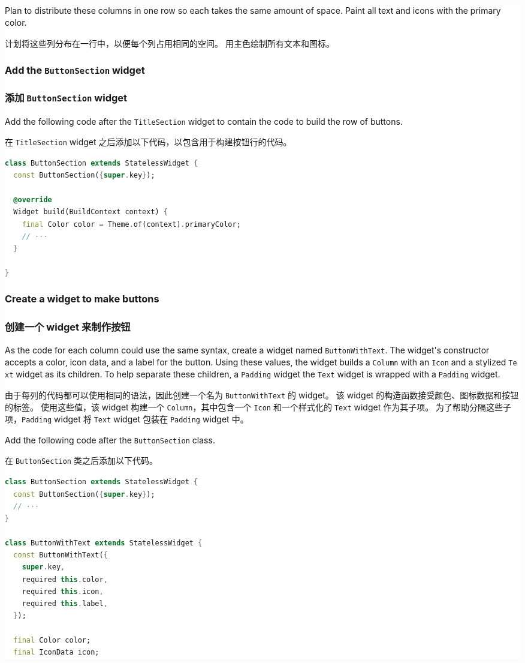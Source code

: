 Plan to distribute these columns in one row so each takes the same
amount of space. Paint all text and icons with the primary color.

计划将这些列分布在一行中，以便每个列占用相同的空间。
用主色绘制所有文本和图标。

### Add the `ButtonSection` widget

### 添加 `ButtonSection` widget

Add the following code after the `TitleSection` widget to contain the code
to build the row of buttons.

在 `TitleSection` widget 之后添加以下代码，以包含用于构建按钮行的代码。

<?code-excerpt "lib/main.dart (button-start)"?>
```dart
class ButtonSection extends StatelessWidget {
  const ButtonSection({super.key});

  @override
  Widget build(BuildContext context) {
    final Color color = Theme.of(context).primaryColor;
    // ···
  }

}
```

### Create a widget to make buttons

### 创建一个 widget 来制作按钮

As the code for each column could use the same syntax,
create a widget named `ButtonWithText`.
The widget's constructor accepts a color, icon data, and a label for the button.
Using these values, the widget builds a `Column` with an `Icon` and a stylized
`Text` widget as its children.
To help separate these children, a `Padding` widget the `Text` widget
is wrapped with a `Padding` widget.

由于每列的代码都可以使用相同的语法，因此创建一个名为 `ButtonWithText` 的 widget。
该 widget 的构造函数接受颜色、图标数据和按钮的标签。
使用这些值，该 widget 构建一个 `Column`，其中包含一个 `Icon` 和一个样式化的 `Text` widget 作为其子项。
为了帮助分隔这些子项，`Padding` widget 将 `Text` widget 包装在 `Padding` widget 中。

Add the following code after the `ButtonSection` class.

在 `ButtonSection` 类之后添加以下代码。

<?code-excerpt "lib/main.dart (button-with-text)"?>
```dart
class ButtonSection extends StatelessWidget {
  const ButtonSection({super.key});
  // ···
}

class ButtonWithText extends StatelessWidget {
  const ButtonWithText({
    super.key,
    required this.color,
    required this.icon,
    required this.label,
  });

  final Color color;
  final IconData icon;
```